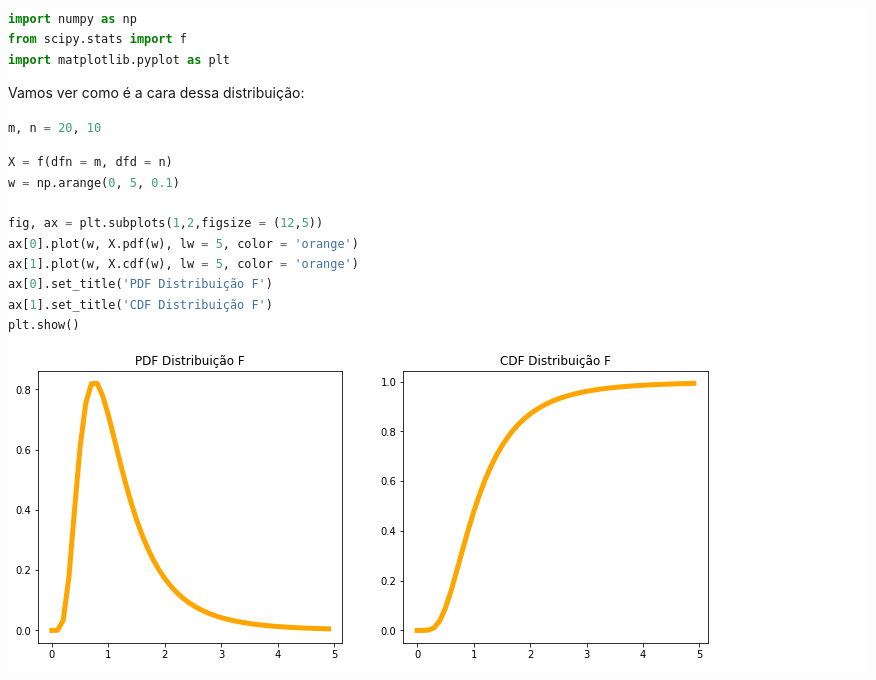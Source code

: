 

```python
import numpy as np
from scipy.stats import f
import matplotlib.pyplot as plt
```

Vamos ver como é a cara dessa distribuição:


```python
m, n = 20, 10
```


```python
X = f(dfn = m, dfd = n) 
w = np.arange(0, 5, 0.1)

fig, ax = plt.subplots(1,2,figsize = (12,5))
ax[0].plot(w, X.pdf(w), lw = 5, color = 'orange')
ax[1].plot(w, X.cdf(w), lw = 5, color = 'orange')
ax[0].set_title('PDF Distribuição F')
ax[1].set_title('CDF Distribuição F')
plt.show()
```


![png](output_26_0.png)

